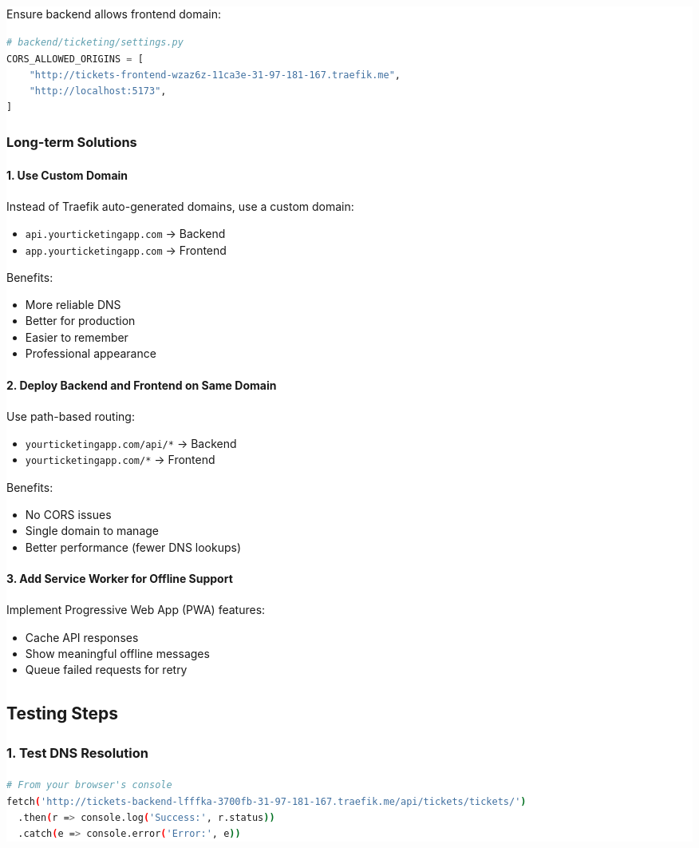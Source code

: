 Ensure backend allows frontend domain:

```python
# backend/ticketing/settings.py
CORS_ALLOWED_ORIGINS = [
    "http://tickets-frontend-wzaz6z-11ca3e-31-97-181-167.traefik.me",
    "http://localhost:5173",
]
```

### Long-term Solutions

#### 1. Use Custom Domain

Instead of Traefik auto-generated domains, use a custom domain:

- `api.yourticketingapp.com` → Backend
- `app.yourticketingapp.com` → Frontend

Benefits:

- More reliable DNS
- Better for production
- Easier to remember
- Professional appearance

#### 2. Deploy Backend and Frontend on Same Domain

Use path-based routing:

- `yourticketingapp.com/api/*` → Backend
- `yourticketingapp.com/*` → Frontend

Benefits:

- No CORS issues
- Single domain to manage
- Better performance (fewer DNS lookups)

#### 3. Add Service Worker for Offline Support

Implement Progressive Web App (PWA) features:

- Cache API responses
- Show meaningful offline messages
- Queue failed requests for retry

## Testing Steps

### 1. Test DNS Resolution

```bash
# From your browser's console
fetch('http://tickets-backend-lfffka-3700fb-31-97-181-167.traefik.me/api/tickets/tickets/')
  .then(r => console.log('Success:', r.status))
  .catch(e => console.error('Error:', e))
```
